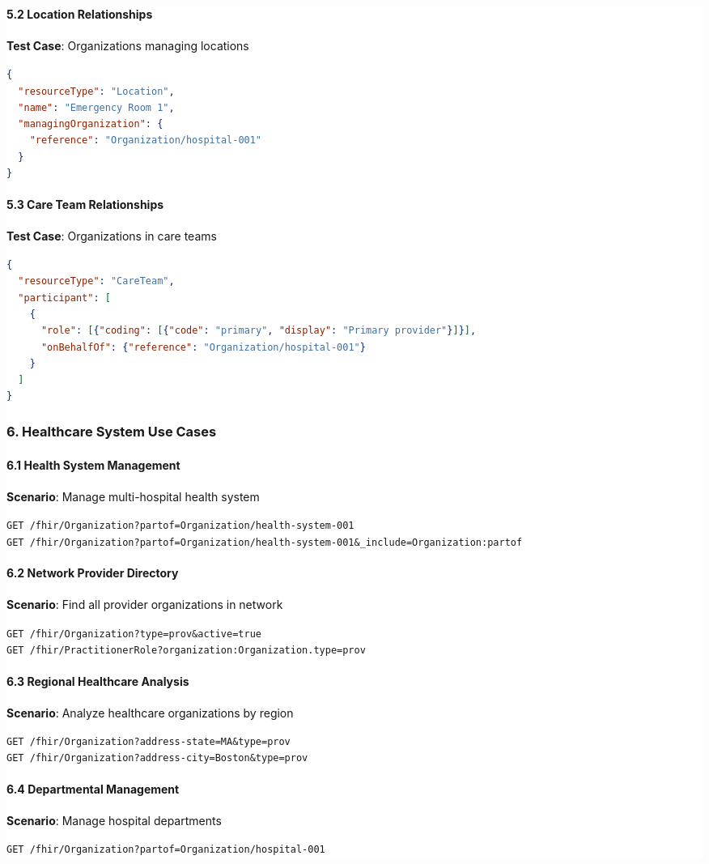#### 5.2 Location Relationships  
**Test Case**: Organizations managing locations
```json
{
  "resourceType": "Location",
  "name": "Emergency Room 1",
  "managingOrganization": {
    "reference": "Organization/hospital-001"
  }
}
```

#### 5.3 Care Team Relationships
**Test Case**: Organizations in care teams
```json
{
  "resourceType": "CareTeam",
  "participant": [
    {
      "role": [{"coding": [{"code": "primary", "display": "Primary provider"}]}],
      "onBehalfOf": {"reference": "Organization/hospital-001"}
    }
  ]
}
```

### 6. Healthcare System Use Cases

#### 6.1 Health System Management
**Scenario**: Manage multi-hospital health system
```
GET /fhir/Organization?partof=Organization/health-system-001
GET /fhir/Organization?partof=Organization/health-system-001&_include=Organization:partof
```

#### 6.2 Network Provider Directory
**Scenario**: Find all provider organizations in network
```
GET /fhir/Organization?type=prov&active=true
GET /fhir/PractitionerRole?organization:Organization.type=prov
```

#### 6.3 Regional Healthcare Analysis
**Scenario**: Analyze healthcare organizations by region
```
GET /fhir/Organization?address-state=MA&type=prov
GET /fhir/Organization?address-city=Boston&type=prov
```

#### 6.4 Departmental Management
**Scenario**: Manage hospital departments
```
GET /fhir/Organization?partof=Organization/hospital-001
```
